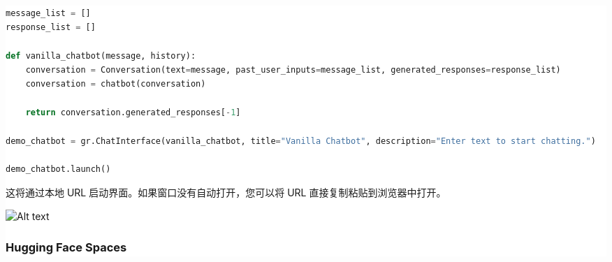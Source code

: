 ```python 
message_list = []
response_list = []

def vanilla_chatbot(message, history):
    conversation = Conversation(text=message, past_user_inputs=message_list, generated_responses=response_list)
    conversation = chatbot(conversation)

    return conversation.generated_responses[-1]

demo_chatbot = gr.ChatInterface(vanilla_chatbot, title="Vanilla Chatbot", description="Enter text to start chatting.")

demo_chatbot.launch()
```

这将通过本地 URL 启动界面。如果窗口没有自动打开，您可以将 URL 直接复制粘贴到浏览器中打开。

![Alt text](/images/posts/2023-11-04-cracking-open-the-hugging-face-transformers-library/1*okUwxEBv2oZuUYi7Pks3sw.gif)

### Hugging Face Spaces
